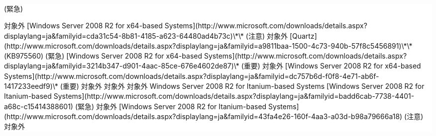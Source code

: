 (緊急)
</td>
<td style="border:1px solid black;">
対象外
</td>
<td style="border:1px solid black;">
[Windows Server 2008 R2 for x64-based Systems](http://www.microsoft.com/downloads/details.aspx?displaylang=ja&familyid=cda31c54-8b81-4185-a623-64480ad4b73c)\*\*  
(注意)
</td>
<td style="border:1px solid black;">
対象外
</td>
<td style="border:1px solid black;">
[Quartz](http://www.microsoft.com/downloads/details.aspx?displaylang=ja&familyid=a9811baa-1500-4c73-940b-57f8c5456891)\*\*  
(KB975560)  
(緊急)
</td>
<td style="border:1px solid black;">
[Windows Server 2008 R2 for x64-based Systems](http://www.microsoft.com/downloads/details.aspx?displaylang=ja&familyid=3214b347-d901-4aac-85ce-676e4602de87)\*  
(重要)
</td>
<td style="border:1px solid black;">
対象外
</td>
<td style="border:1px solid black;">
[Windows Server 2008 R2 for x64-based Systems](http://www.microsoft.com/downloads/details.aspx?displaylang=ja&familyid=dc757b6d-f0f8-4e71-ab6f-1417233eedf9)\*  
(重要)
</td>
<td style="border:1px solid black;">
対象外
</td>
<td style="border:1px solid black;">
対象外
</td>
<td style="border:1px solid black;">
対象外
</td>
</tr>
<tr>
<td style="border:1px solid black;">
Windows Server 2008 R2 for Itanium-based Systems
</td>
<td style="border:1px solid black;">
[Windows Server 2008 R2 for Itanium-based Systems](http://www.microsoft.com/downloads/details.aspx?displaylang=ja&familyid=badd6cab-7738-4401-a68c-c15414388601)  
(緊急)
</td>
<td style="border:1px solid black;">
対象外
</td>
<td style="border:1px solid black;">
[Windows Server 2008 R2 for Itanium-based Systems](http://www.microsoft.com/downloads/details.aspx?displaylang=ja&familyid=43fa4e26-160f-4aa3-a03d-b98a79666a18)  
(注意)
</td>
<td style="border:1px solid black;">
対象外
</td>
<td style="border:1px solid black;">